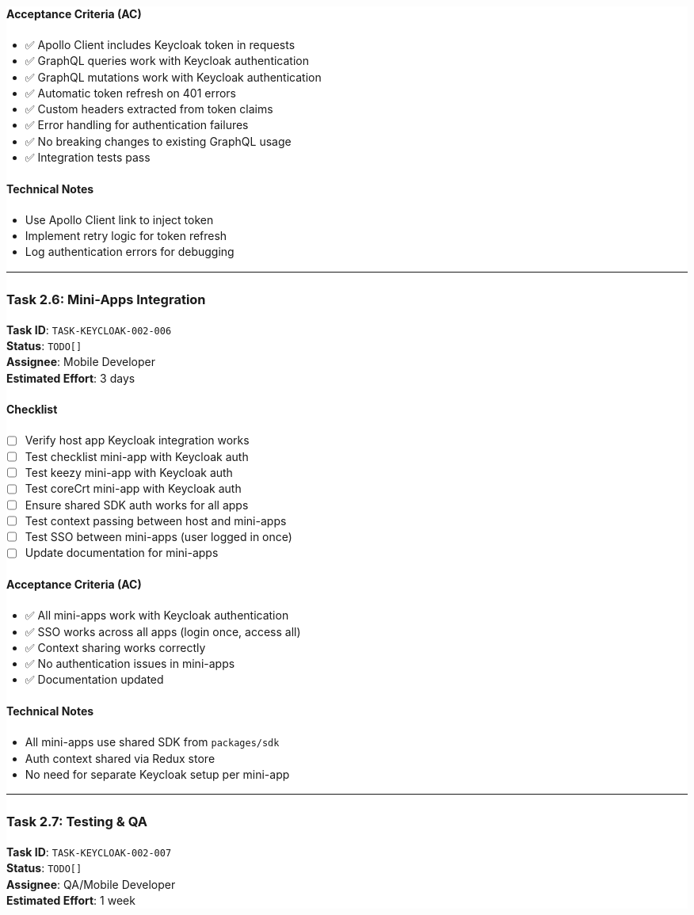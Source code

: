 #### Acceptance Criteria (AC)
- ✅ Apollo Client includes Keycloak token in requests
- ✅ GraphQL queries work with Keycloak authentication
- ✅ GraphQL mutations work with Keycloak authentication
- ✅ Automatic token refresh on 401 errors
- ✅ Custom headers extracted from token claims
- ✅ Error handling for authentication failures
- ✅ No breaking changes to existing GraphQL usage
- ✅ Integration tests pass

#### Technical Notes
- Use Apollo Client link to inject token
- Implement retry logic for token refresh
- Log authentication errors for debugging

---

### Task 2.6: Mini-Apps Integration
**Task ID**: `TASK-KEYCLOAK-002-006`  
**Status**: `TODO[]`  
**Assignee**: Mobile Developer  
**Estimated Effort**: 3 days

#### Checklist
- [ ] Verify host app Keycloak integration works
- [ ] Test checklist mini-app with Keycloak auth
- [ ] Test keezy mini-app with Keycloak auth
- [ ] Test coreCrt mini-app with Keycloak auth
- [ ] Ensure shared SDK auth works for all apps
- [ ] Test context passing between host and mini-apps
- [ ] Test SSO between mini-apps (user logged in once)
- [ ] Update documentation for mini-apps

#### Acceptance Criteria (AC)
- ✅ All mini-apps work with Keycloak authentication
- ✅ SSO works across all apps (login once, access all)
- ✅ Context sharing works correctly
- ✅ No authentication issues in mini-apps
- ✅ Documentation updated

#### Technical Notes
- All mini-apps use shared SDK from `packages/sdk`
- Auth context shared via Redux store
- No need for separate Keycloak setup per mini-app

---

### Task 2.7: Testing & QA
**Task ID**: `TASK-KEYCLOAK-002-007`  
**Status**: `TODO[]`  
**Assignee**: QA/Mobile Developer  
**Estimated Effort**: 1 week
